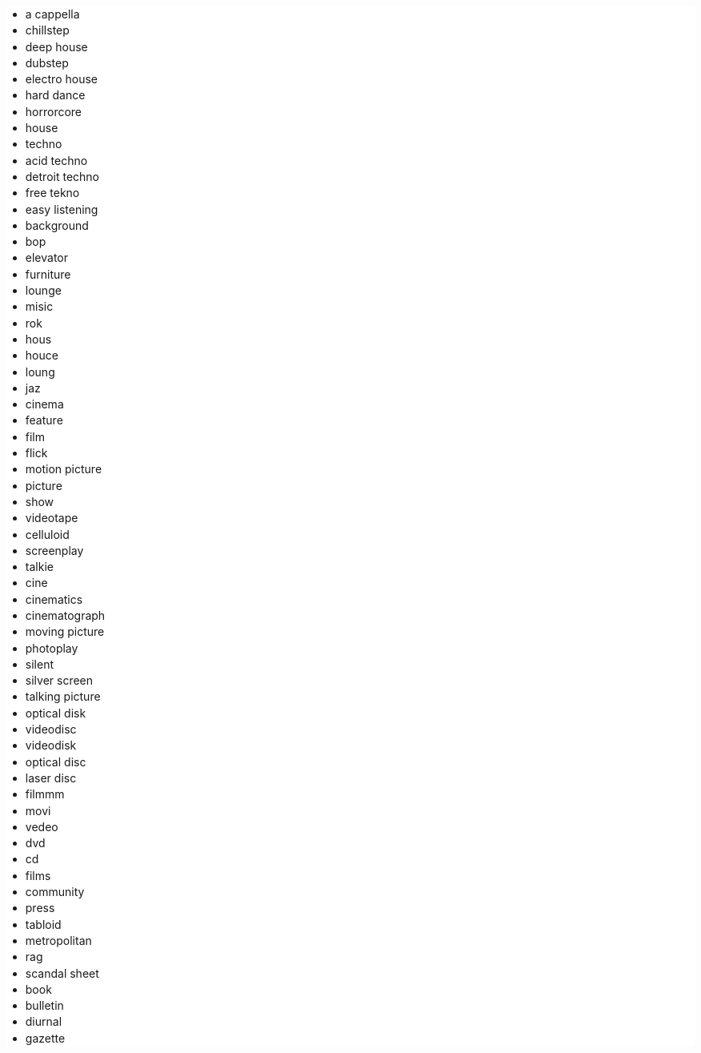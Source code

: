 - a cappella
- chillstep 
- deep house 
- dubstep
- electro house 
- hard dance
- horrorcore
- house 
- techno
- acid techno
- detroit techno
- free tekno
- easy listening
- background
- bop
- elevator
- furniture
- lounge
- misic
- rok
- hous
- houce
- loung
- jaz
- cinema
- feature
- film
- flick
- motion picture
- picture
- show
- videotape
- celluloid
- screenplay
- talkie
- cine
- cinematics
- cinematograph
- moving picture
- photoplay
- silent
- silver screen
- talking picture
- optical disk 
- videodisc 
- videodisk 
- optical disc 
- laser disc
- filmmm
- movi
- vedeo
- dvd
- cd
- films 
- community
- press
- tabloid
- metropolitan
- rag
- scandal sheet
- book
- bulletin
- diurnal
- gazette